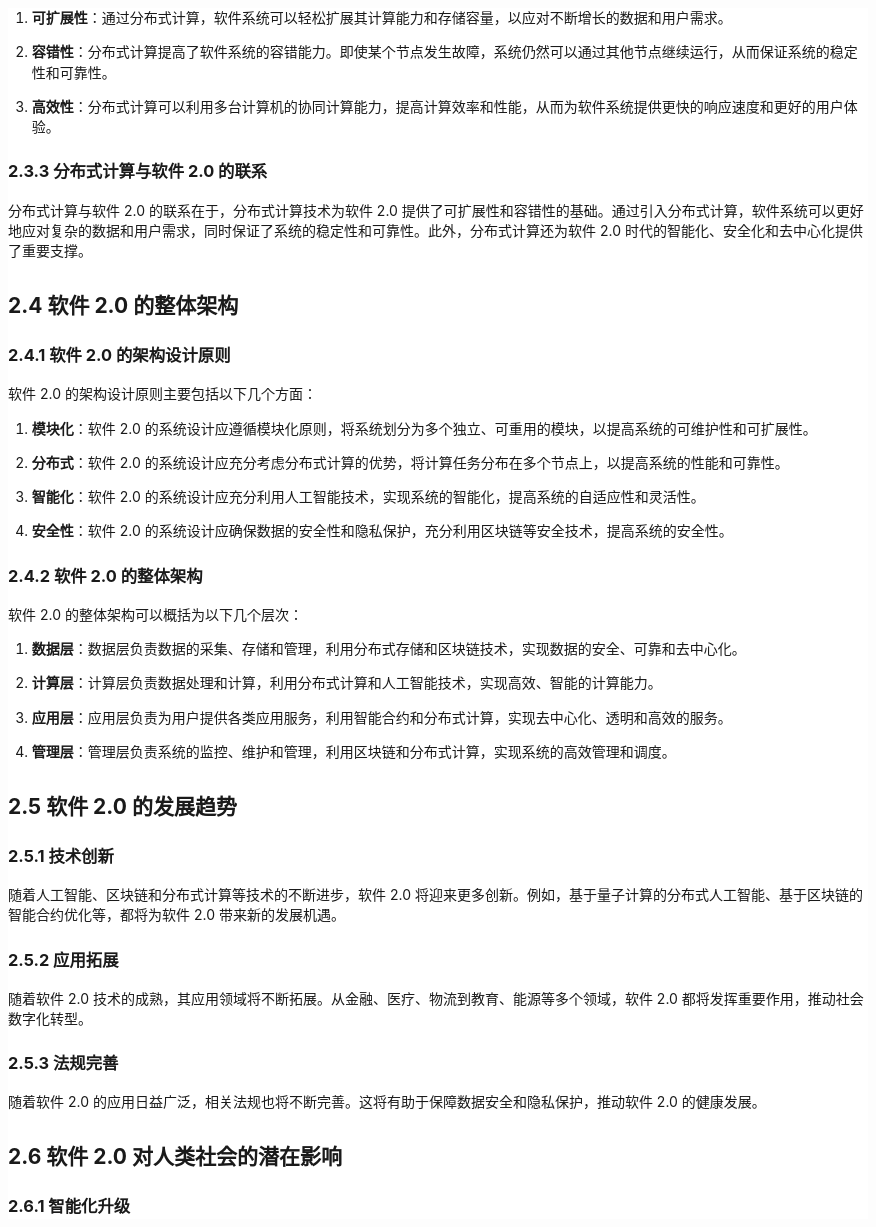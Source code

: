 1. **可扩展性**：通过分布式计算，软件系统可以轻松扩展其计算能力和存储容量，以应对不断增长的数据和用户需求。

2. **容错性**：分布式计算提高了软件系统的容错能力。即使某个节点发生故障，系统仍然可以通过其他节点继续运行，从而保证系统的稳定性和可靠性。

3. **高效性**：分布式计算可以利用多台计算机的协同计算能力，提高计算效率和性能，从而为软件系统提供更快的响应速度和更好的用户体验。

### 2.3.3 分布式计算与软件 2.0 的联系

分布式计算与软件 2.0 的联系在于，分布式计算技术为软件 2.0 提供了可扩展性和容错性的基础。通过引入分布式计算，软件系统可以更好地应对复杂的数据和用户需求，同时保证了系统的稳定性和可靠性。此外，分布式计算还为软件 2.0 时代的智能化、安全化和去中心化提供了重要支撑。

## 2.4 软件 2.0 的整体架构

### 2.4.1 软件 2.0 的架构设计原则

软件 2.0 的架构设计原则主要包括以下几个方面：

1. **模块化**：软件 2.0 的系统设计应遵循模块化原则，将系统划分为多个独立、可重用的模块，以提高系统的可维护性和可扩展性。

2. **分布式**：软件 2.0 的系统设计应充分考虑分布式计算的优势，将计算任务分布在多个节点上，以提高系统的性能和可靠性。

3. **智能化**：软件 2.0 的系统设计应充分利用人工智能技术，实现系统的智能化，提高系统的自适应性和灵活性。

4. **安全性**：软件 2.0 的系统设计应确保数据的安全性和隐私保护，充分利用区块链等安全技术，提高系统的安全性。

### 2.4.2 软件 2.0 的整体架构

软件 2.0 的整体架构可以概括为以下几个层次：

1. **数据层**：数据层负责数据的采集、存储和管理，利用分布式存储和区块链技术，实现数据的安全、可靠和去中心化。

2. **计算层**：计算层负责数据处理和计算，利用分布式计算和人工智能技术，实现高效、智能的计算能力。

3. **应用层**：应用层负责为用户提供各类应用服务，利用智能合约和分布式计算，实现去中心化、透明和高效的服务。

4. **管理层**：管理层负责系统的监控、维护和管理，利用区块链和分布式计算，实现系统的高效管理和调度。

## 2.5 软件 2.0 的发展趋势

### 2.5.1 技术创新

随着人工智能、区块链和分布式计算等技术的不断进步，软件 2.0 将迎来更多创新。例如，基于量子计算的分布式人工智能、基于区块链的智能合约优化等，都将为软件 2.0 带来新的发展机遇。

### 2.5.2 应用拓展

随着软件 2.0 技术的成熟，其应用领域将不断拓展。从金融、医疗、物流到教育、能源等多个领域，软件 2.0 都将发挥重要作用，推动社会数字化转型。

### 2.5.3 法规完善

随着软件 2.0 的应用日益广泛，相关法规也将不断完善。这将有助于保障数据安全和隐私保护，推动软件 2.0 的健康发展。

## 2.6 软件 2.0 对人类社会的潜在影响

### 2.6.1 智能化升级
